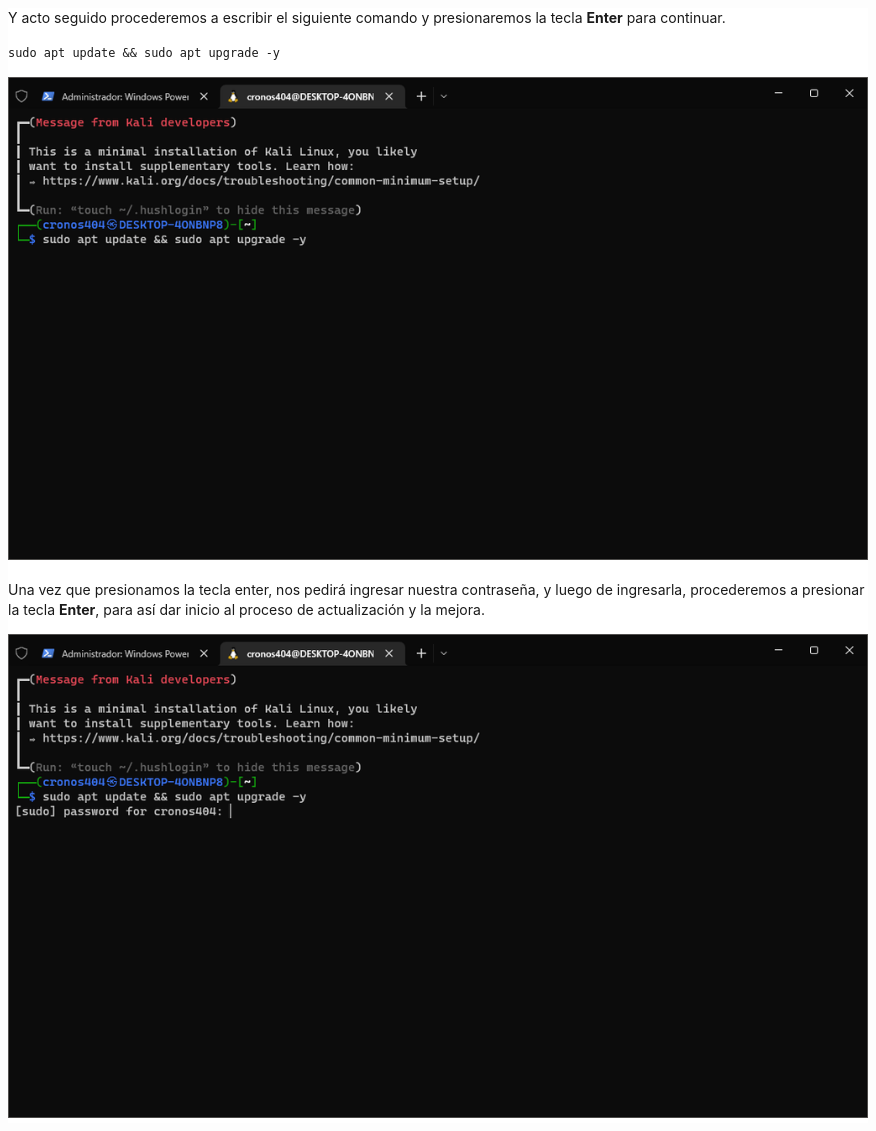 Y acto seguido procederemos a escribir el siguiente comando y presionaremos la tecla **Enter** para continuar.

```
sudo apt update && sudo apt upgrade -y
```

![Img_042](Img/Img_instalacion_042.png)

Una vez que presionamos la tecla enter, nos pedirá ingresar nuestra contraseña, y luego de ingresarla, procederemos a presionar la tecla **Enter**, para así dar inicio al proceso de actualización y la mejora.

![Img_043](Img/Img_instalacion_043.png)
